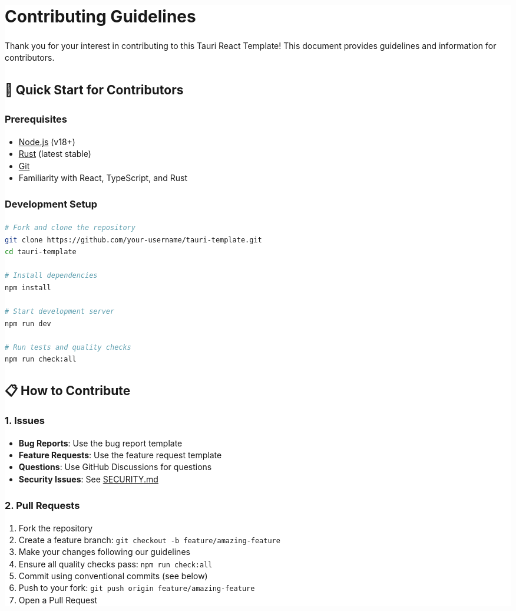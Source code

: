 # Contributing Guidelines

Thank you for your interest in contributing to this Tauri React Template! This document provides guidelines and information for contributors.

## 🚀 Quick Start for Contributors

### Prerequisites

- [Node.js](https://nodejs.org/) (v18+)
- [Rust](https://rustup.rs/) (latest stable)
- [Git](https://git-scm.com/)
- Familiarity with React, TypeScript, and Rust

### Development Setup

```bash
# Fork and clone the repository
git clone https://github.com/your-username/tauri-template.git
cd tauri-template

# Install dependencies
npm install

# Start development server
npm run dev

# Run tests and quality checks
npm run check:all
```

## 📋 How to Contribute

### 1. Issues

- **Bug Reports**: Use the bug report template
- **Feature Requests**: Use the feature request template
- **Questions**: Use GitHub Discussions for questions
- **Security Issues**: See [SECURITY.md](SECURITY.md)

### 2. Pull Requests

1. Fork the repository
2. Create a feature branch: `git checkout -b feature/amazing-feature`
3. Make your changes following our guidelines
4. Ensure all quality checks pass: `npm run check:all`
5. Commit using conventional commits (see below)
6. Push to your fork: `git push origin feature/amazing-feature`
7. Open a Pull Request
